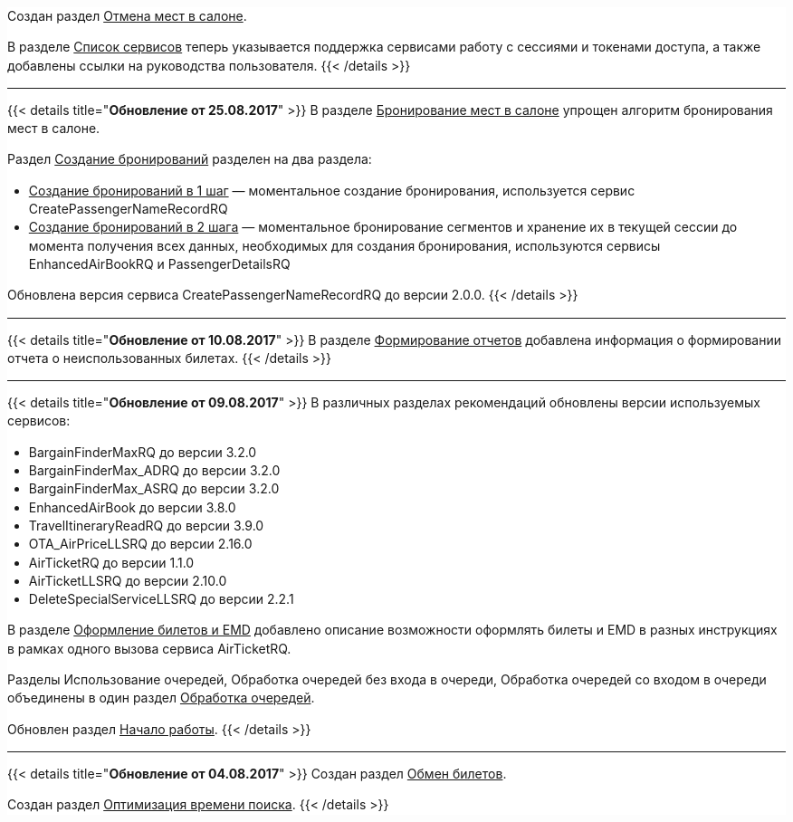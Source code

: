 Создан раздел [Отмена мест в салоне](cancel-air-seats.html).

В разделе [Список сервисов](services.html) теперь указывается поддержка сервисами работу с сессиями и токенами доступа, а также добавлены ссылки на руководства пользователя.
{{< /details >}}

-----------

{{< details title="**Обновление от 25.08.2017**" >}}
В разделе [Бронирование мест в салоне](air-seats.html) упрощен алгоритм бронирования мест в салоне.

Раздел [Создание бронирований](create-booking.html) разделен на два раздела:
- [Создание бронирований в 1 шаг](create-booking-1step.html) — моментальное создание бронирования, используется сервис CreatePassengerNameRecordRQ
- [Создание бронирований в 2 шага](create-booking-2steps.html) — моментальное бронирование сегментов и хранение их в текущей сессии до момента получения всех данных, необходимых для создания бронирования, используются сервисы EnhancedAirBookRQ и PassengerDetailsRQ

Обновлена версия сервиса CreatePassengerNameRecordRQ до версии 2.0.0.
{{< /details >}}

-----------

{{< details title="**Обновление от 10.08.2017**" >}}
В разделе [Формирование отчетов](report-ticket.html) добавлена информация о формировании отчета о неиспользованных билетах.
{{< /details >}}

-----------

{{< details title="**Обновление от 09.08.2017**" >}}
В различных разделах рекомендаций обновлены версии используемых сервисов:
- BargainFinderMaxRQ до версии 3.2.0
- BargainFinderMax_ADRQ до версии 3.2.0
- BargainFinderMax_ASRQ до версии 3.2.0
- EnhancedAirBook до версии 3.8.0
- TravelItineraryReadRQ до версии 3.9.0
- OTA_AirPriceLLSRQ до версии 2.16.0
- AirTicketRQ до версии 1.1.0
- AirTicketLLSRQ до версии 2.10.0
- DeleteSpecialServiceLLSRQ до версии 2.2.1

В разделе [Оформление билетов и EMD](issue-ticket.html) добавлено описание возможности оформлять билеты и EMD в разных инструкциях в рамках одного вызова сервиса AirTicketRQ.

Разделы Использование очередей, Обработка очередей без входа в очереди, Обработка очередей со входом в очереди объединены в один раздел [Обработка очередей](queues.html).

Обновлен раздел [Начало работы](introduction.html).
{{< /details >}}

-----------

{{< details title="**Обновление от 04.08.2017**" >}}
Создан раздел [Обмен билетов](exchange-ticket.html).

Создан раздел [Оптимизация времени поиска](shop-optimization.html).
{{< /details >}}
